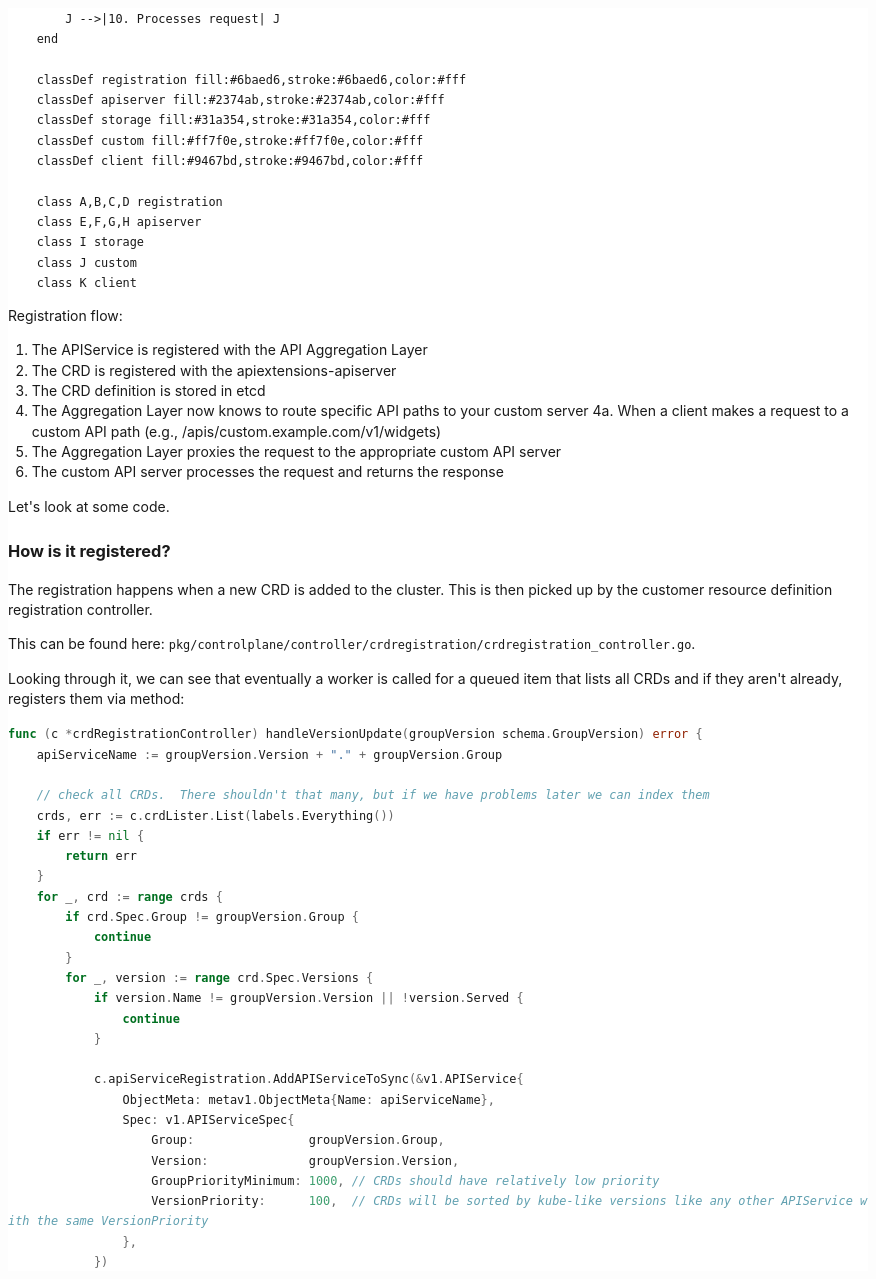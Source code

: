 ```mermaid
        J -->|10. Processes request| J
    end
    
    classDef registration fill:#6baed6,stroke:#6baed6,color:#fff
    classDef apiserver fill:#2374ab,stroke:#2374ab,color:#fff
    classDef storage fill:#31a354,stroke:#31a354,color:#fff
    classDef custom fill:#ff7f0e,stroke:#ff7f0e,color:#fff
    classDef client fill:#9467bd,stroke:#9467bd,color:#fff
    
    class A,B,C,D registration
    class E,F,G,H apiserver
    class I storage
    class J custom
    class K client
```

Registration flow:
1. The APIService is registered with the API Aggregation Layer
2. The CRD is registered with the apiextensions-apiserver
3. The CRD definition is stored in etcd
4. The Aggregation Layer now knows to route specific API paths to your custom server
4a. When a client makes a request to a custom API path (e.g., /apis/custom.example.com/v1/widgets)
5. The Aggregation Layer proxies the request to the appropriate custom API server
6. The custom API server processes the request and returns the response

Let's look at some code.

### How is it registered?

The registration happens when a new CRD is added to the cluster. This is then picked up by the customer resource definition registration controller.

This can be found here: `pkg/controlplane/controller/crdregistration/crdregistration_controller.go`.

Looking through it, we can see that eventually a worker is called for a queued item that lists all CRDs and if they aren't already, registers them via method:

```go
func (c *crdRegistrationController) handleVersionUpdate(groupVersion schema.GroupVersion) error {
	apiServiceName := groupVersion.Version + "." + groupVersion.Group

	// check all CRDs.  There shouldn't that many, but if we have problems later we can index them
	crds, err := c.crdLister.List(labels.Everything())
	if err != nil {
		return err
	}
	for _, crd := range crds {
		if crd.Spec.Group != groupVersion.Group {
			continue
		}
		for _, version := range crd.Spec.Versions {
			if version.Name != groupVersion.Version || !version.Served {
				continue
			}

			c.apiServiceRegistration.AddAPIServiceToSync(&v1.APIService{
				ObjectMeta: metav1.ObjectMeta{Name: apiServiceName},
				Spec: v1.APIServiceSpec{
					Group:                groupVersion.Group,
					Version:              groupVersion.Version,
					GroupPriorityMinimum: 1000, // CRDs should have relatively low priority
					VersionPriority:      100,  // CRDs will be sorted by kube-like versions like any other APIService with the same VersionPriority
				},
			})
```